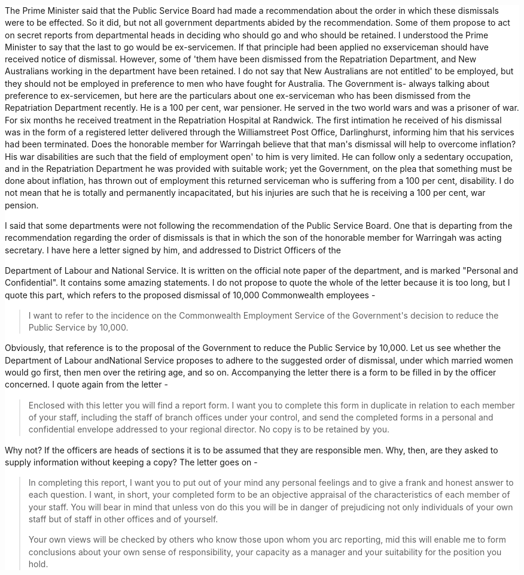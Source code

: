 The Prime Minister said that the Public Service Board had made a recommendation about the order in which these dismissals were to be effected. So it did, but not all government departments abided by the recommendation. Some of them propose to act on secret reports from departmental heads in deciding who should go and who should be retained. I understood the Prime Minister to say that the last to go would be ex-servicemen. If that principle had been applied no exserviceman should have received notice of dismissal. However, some of 'them have been dismissed from the Repatriation Department, and New Australians working in the department have been retained. I do not say that New Australians are not entitled' to be employed, but they should not be employed in preference to men who have fought for Australia. The Government is- always talking about preference to ex-servicemen, but here are the particulars about one ex-serviceman who has been dismissed from the Repatriation Department recently. He is a 100 per cent, war pensioner. He served in the two world wars and was a prisoner of war. For six months he received treatment in the Repatriation Hospital at Randwick. The first intimation he received of his dismissal was in the form of a registered letter delivered through the Williamstreet Post Office, Darlinghurst, informing him that his services had been terminated. Does the honorable member for Warringah believe that that man's dismissal will help to overcome inflation?  His  war disabilities are such that the field of employment open' to him is very limited. He can follow only a sedentary occupation, and in the Repatriation Department he was provided with suitable work; yet the Government, on the plea that something must be done about inflation, has thrown out of employment this returned serviceman who is suffering from a 100 per cent, disability. I do not mean that he is totally and permanently incapacitated, but his injuries are such that he is receiving a 100 per cent, war pension. 

I said that some departments were not following the recommendation of the Public Service Board. One that is departing from the recommendation regarding the order of dismissals is that in which the son of the honorable member for Warringah was acting secretary. I have here a letter signed by him, and addressed to District Officers of the 

Department of Labour and National Service. It is written on the official note paper of the department, and is marked "Personal and Confidential". It contains some amazing statements. I do not propose to quote the whole of the letter because it is too long, but I quote this part, which refers to the proposed dismissal of 10,000 Commonwealth employees - 

  >I want to refer to the incidence on the Commonwealth Employment Service of the Government's decision to reduce the Public Service by 10,000. 

Obviously, that reference is to the proposal of the Government to reduce the Public Service by 10,000. Let us see whether the Department of Labour andNational Service proposes to adhere to the suggested order of dismissal, under which married women would go first, then men over the retiring age, and so on. Accompanying the letter there is a form to be filled in by the officer concerned. I quote again from the letter - 

  >Enclosed with this letter you will find a report form. I want you to complete this form in duplicate in relation to each member of your staff, including the staff of branch offices under your control, and send the completed forms in a personal and confidential envelope addressed to your regional director. No copy is to be retained by you. 

Why not? If the officers are heads of sections it is to be assumed that they are responsible men. Why, then, are they asked to supply information without keeping a copy? The letter goes on - 

  >In completing this report, I want you to put out of your mind any personal feelings and to give a frank and honest answer to each question. I want, in short, your completed form to be an objective appraisal of the characteristics of each member of your staff. You will bear in mind that unless von do this you will be in danger of prejudicing not only individuals of your own staff but of staff in other offices and of yourself. 
  >
  >Your  own views will be checked by others  who know those upon whom you arc reporting, mid this will enable me to form conclusions about your own sense of responsibility, your capacity as a manager and your suitability for the position you hold. 
